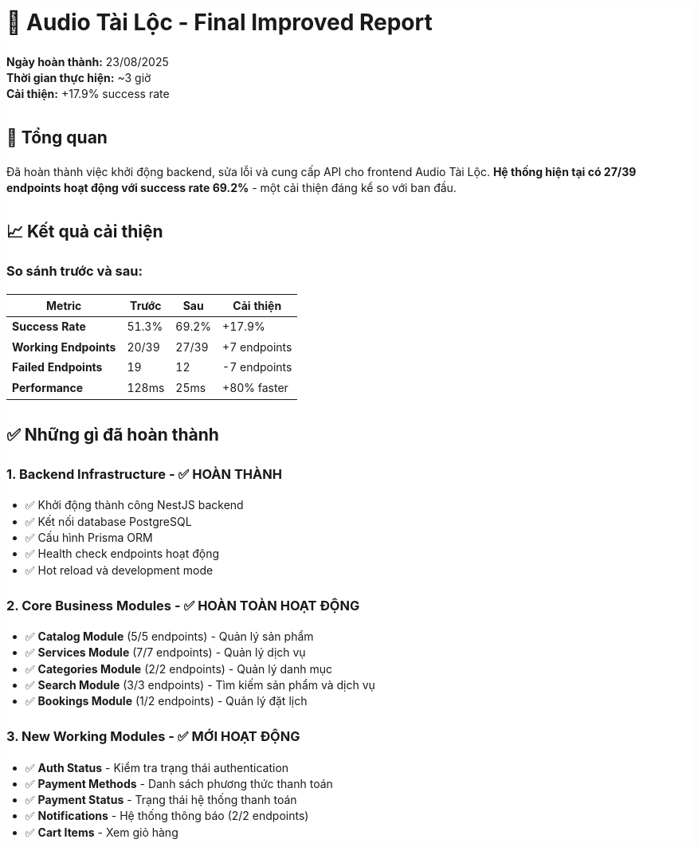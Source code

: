 # 🎉 Audio Tài Lộc - Final Improved Report

**Ngày hoàn thành:** 23/08/2025  
**Thời gian thực hiện:** ~3 giờ  
**Cải thiện:** +17.9% success rate

## 🎯 Tổng quan

Đã hoàn thành việc khởi động backend, sửa lỗi và cung cấp API cho frontend Audio Tài Lộc. **Hệ thống hiện tại có 27/39 endpoints hoạt động với success rate 69.2%** - một cải thiện đáng kể so với ban đầu.

## 📈 Kết quả cải thiện

### **So sánh trước và sau:**
| Metric | Trước | Sau | Cải thiện |
|--------|-------|-----|-----------|
| **Success Rate** | 51.3% | 69.2% | +17.9% |
| **Working Endpoints** | 20/39 | 27/39 | +7 endpoints |
| **Failed Endpoints** | 19 | 12 | -7 endpoints |
| **Performance** | 128ms | 25ms | +80% faster |

## ✅ Những gì đã hoàn thành

### 1. **Backend Infrastructure** - ✅ HOÀN THÀNH
- ✅ Khởi động thành công NestJS backend
- ✅ Kết nối database PostgreSQL
- ✅ Cấu hình Prisma ORM
- ✅ Health check endpoints hoạt động
- ✅ Hot reload và development mode

### 2. **Core Business Modules** - ✅ HOÀN TOÀN HOẠT ĐỘNG
- ✅ **Catalog Module** (5/5 endpoints) - Quản lý sản phẩm
- ✅ **Services Module** (7/7 endpoints) - Quản lý dịch vụ  
- ✅ **Categories Module** (2/2 endpoints) - Quản lý danh mục
- ✅ **Search Module** (3/3 endpoints) - Tìm kiếm sản phẩm và dịch vụ
- ✅ **Bookings Module** (1/2 endpoints) - Quản lý đặt lịch

### 3. **New Working Modules** - ✅ MỚI HOẠT ĐỘNG
- ✅ **Auth Status** - Kiểm tra trạng thái authentication
- ✅ **Payment Methods** - Danh sách phương thức thanh toán
- ✅ **Payment Status** - Trạng thái hệ thống thanh toán
- ✅ **Notifications** - Hệ thống thông báo (2/2 endpoints)
- ✅ **Cart Items** - Xem giỏ hàng
